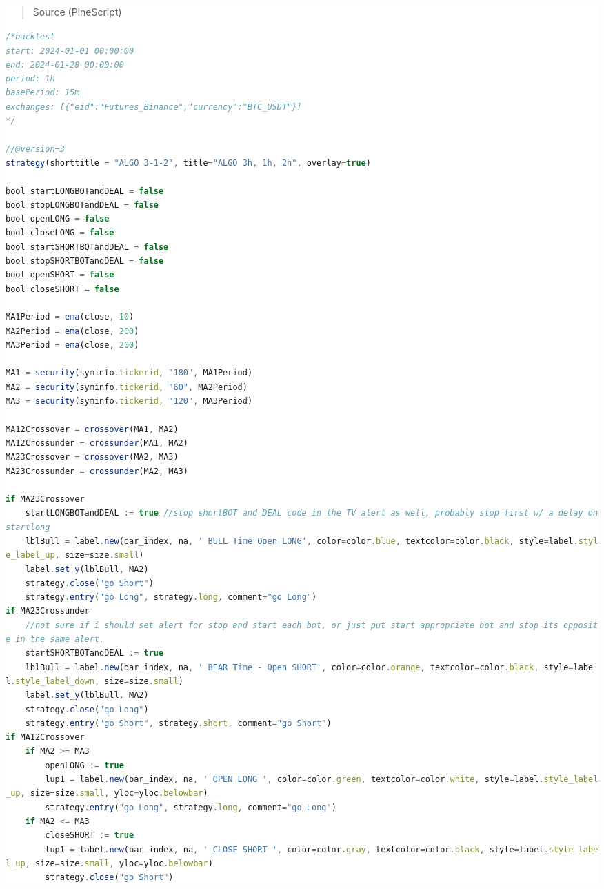 > Source (PineScript)

``` javascript
/*backtest
start: 2024-01-01 00:00:00
end: 2024-01-28 00:00:00
period: 1h
basePeriod: 15m
exchanges: [{"eid":"Futures_Binance","currency":"BTC_USDT"}]
*/

//@version=3
strategy(shorttitle = "ALGO 3-1-2", title="ALGO 3h, 1h, 2h", overlay=true)

bool startLONGBOTandDEAL = false
bool stopLONGBOTandDEAL = false
bool openLONG = false
bool closeLONG = false
bool startSHORTBOTandDEAL = false
bool stopSHORTBOTandDEAL = false
bool openSHORT = false
bool closeSHORT = false

MA1Period = ema(close, 10)
MA2Period = ema(close, 200)
MA3Period = ema(close, 200)

MA1 = security(syminfo.tickerid, "180", MA1Period)
MA2 = security(syminfo.tickerid, "60", MA2Period)
MA3 = security(syminfo.tickerid, "120", MA3Period)

MA12Crossover = crossover(MA1, MA2)
MA12Crossunder = crossunder(MA1, MA2)
MA23Crossover = crossover(MA2, MA3)
MA23Crossunder = crossunder(MA2, MA3)

if MA23Crossover
    startLONGBOTandDEAL := true //stop shortBOT and DEAL code in the TV alert as well, probably stop first w/ a delay on startlong
    lblBull = label.new(bar_index, na, ' BULL Time Open LONG', color=color.blue, textcolor=color.black, style=label.style_label_up, size=size.small)
    label.set_y(lblBull, MA2)  
    strategy.close("go Short")
    strategy.entry("go Long", strategy.long, comment="go Long")
if MA23Crossunder
    //not sure if i should set alert for stop and start each bot, or just put start appropriate bot and stop its opposite in the same alert.
    startSHORTBOTandDEAL := true
    lblBull = label.new(bar_index, na, ' BEAR Time - Open SHORT', color=color.orange, textcolor=color.black, style=label.style_label_down, size=size.small)
    label.set_y(lblBull, MA2)
    strategy.close("go Long")
    strategy.entry("go Short", strategy.short, comment="go Short")
if MA12Crossover
    if MA2 >= MA3
        openLONG := true
        lup1 = label.new(bar_index, na, ' OPEN LONG ', color=color.green, textcolor=color.white, style=label.style_label_up, size=size.small, yloc=yloc.belowbar)
        strategy.entry("go Long", strategy.long, comment="go Long")
    if MA2 <= MA3
        closeSHORT := true
        lup1 = label.new(bar_index, na, ' CLOSE SHORT ', color=color.gray, textcolor=color.black, style=label.style_label_up, size=size.small, yloc=yloc.belowbar)
        strategy.close("go Short")
```